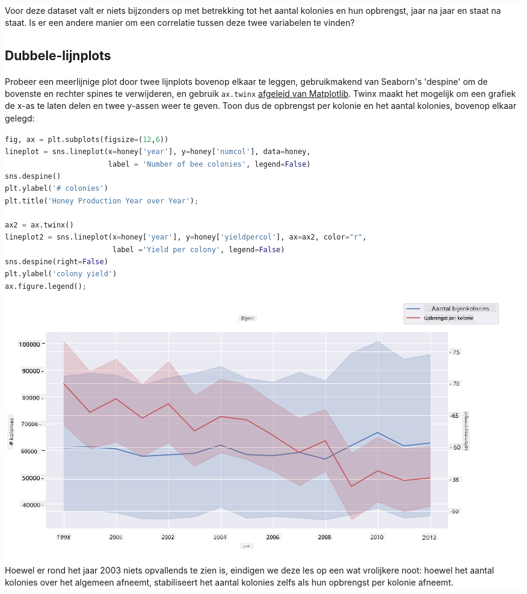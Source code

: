 Voor deze dataset valt er niets bijzonders op met betrekking tot het aantal kolonies en hun opbrengst, jaar na jaar en staat na staat. Is er een andere manier om een correlatie tussen deze twee variabelen te vinden?

## Dubbele-lijnplots

Probeer een meerlijnige plot door twee lijnplots bovenop elkaar te leggen, gebruikmakend van Seaborn's 'despine' om de bovenste en rechter spines te verwijderen, en gebruik `ax.twinx` [afgeleid van Matplotlib](https://matplotlib.org/stable/api/_as_gen/matplotlib.axes.Axes.twinx.html). Twinx maakt het mogelijk om een grafiek de x-as te laten delen en twee y-assen weer te geven. Toon dus de opbrengst per kolonie en het aantal kolonies, bovenop elkaar gelegd:

```python
fig, ax = plt.subplots(figsize=(12,6))
lineplot = sns.lineplot(x=honey['year'], y=honey['numcol'], data=honey, 
                        label = 'Number of bee colonies', legend=False)
sns.despine()
plt.ylabel('# colonies')
plt.title('Honey Production Year over Year');

ax2 = ax.twinx()
lineplot2 = sns.lineplot(x=honey['year'], y=honey['yieldpercol'], ax=ax2, color="r", 
                         label ='Yield per colony', legend=False) 
sns.despine(right=False)
plt.ylabel('colony yield')
ax.figure.legend();
```
![superimposed plots](../../../../translated_images/dual-line.a4c28ce659603fab2c003f4df816733df2bf41d1facb7de27989ec9afbf01b33.nl.png)

Hoewel er rond het jaar 2003 niets opvallends te zien is, eindigen we deze les op een wat vrolijkere noot: hoewel het aantal kolonies over het algemeen afneemt, stabiliseert het aantal kolonies zelfs als hun opbrengst per kolonie afneemt.

